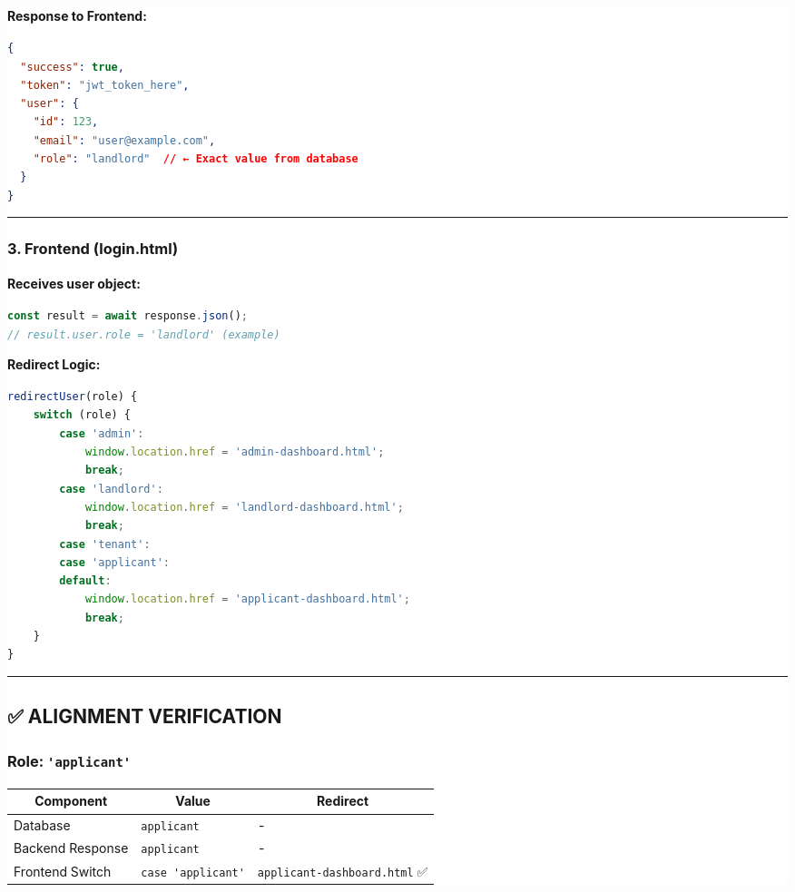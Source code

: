 **Response to Frontend:**
```json
{
  "success": true,
  "token": "jwt_token_here",
  "user": {
    "id": 123,
    "email": "user@example.com",
    "role": "landlord"  // ← Exact value from database
  }
}
```

---

### 3. Frontend (login.html)

**Receives user object:**
```javascript
const result = await response.json();
// result.user.role = 'landlord' (example)
```

**Redirect Logic:**
```javascript
redirectUser(role) {
    switch (role) {
        case 'admin':
            window.location.href = 'admin-dashboard.html';
            break;
        case 'landlord':
            window.location.href = 'landlord-dashboard.html';
            break;
        case 'tenant':
        case 'applicant':
        default:
            window.location.href = 'applicant-dashboard.html';
            break;
    }
}
```

---

## ✅ ALIGNMENT VERIFICATION

### Role: `'applicant'`
| Component | Value | Redirect |
|-----------|-------|----------|
| Database | `applicant` | - |
| Backend Response | `applicant` | - |
| Frontend Switch | `case 'applicant'` | `applicant-dashboard.html` ✅ |
